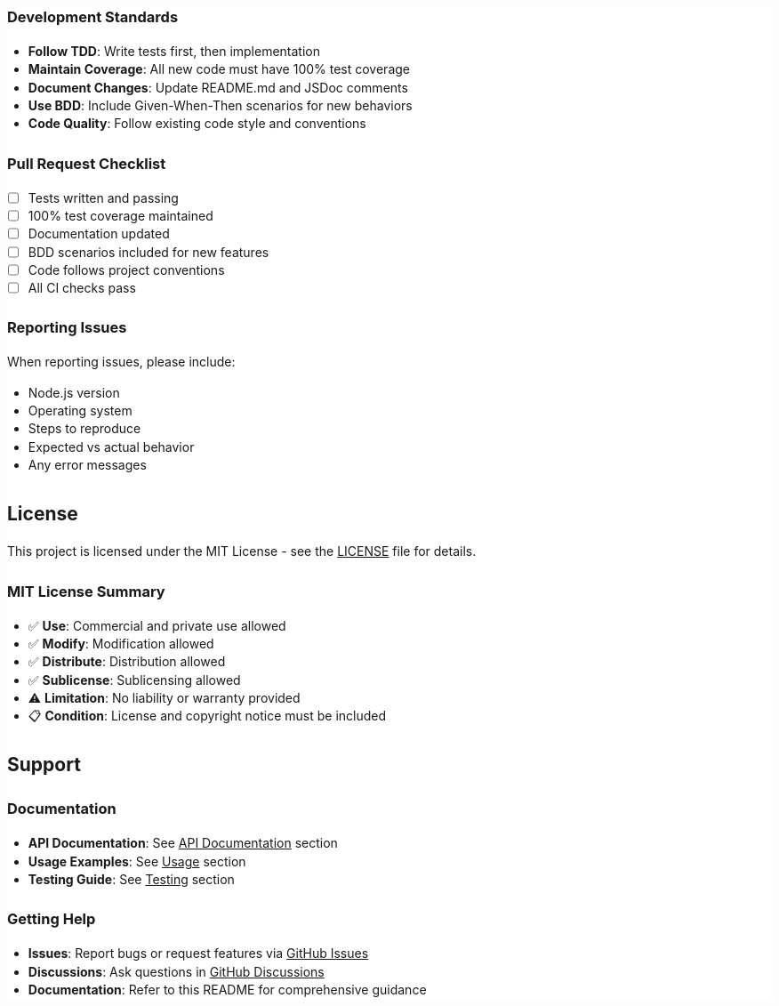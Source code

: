 ### Development Standards

- **Follow TDD**: Write tests first, then implementation
- **Maintain Coverage**: All new code must have 100% test coverage
- **Document Changes**: Update README.md and JSDoc comments
- **Use BDD**: Include Given-When-Then scenarios for new behaviors
- **Code Quality**: Follow existing code style and conventions

### Pull Request Checklist

- [ ] Tests written and passing
- [ ] 100% test coverage maintained
- [ ] Documentation updated
- [ ] BDD scenarios included for new features
- [ ] Code follows project conventions
- [ ] All CI checks pass

### Reporting Issues

When reporting issues, please include:

- Node.js version
- Operating system
- Steps to reproduce
- Expected vs actual behavior
- Any error messages

## License

This project is licensed under the MIT License - see the [LICENSE](LICENSE) file for details.

### MIT License Summary

- ✅ **Use**: Commercial and private use allowed
- ✅ **Modify**: Modification allowed
- ✅ **Distribute**: Distribution allowed
- ✅ **Sublicense**: Sublicensing allowed
- ⚠️ **Limitation**: No liability or warranty provided
- 📋 **Condition**: License and copyright notice must be included

## Support

### Documentation

- **API Documentation**: See [API Documentation](#api-documentation) section
- **Usage Examples**: See [Usage](#usage) section
- **Testing Guide**: See [Testing](#testing) section

### Getting Help

- **Issues**: Report bugs or request features via [GitHub Issues](../../issues)
- **Discussions**: Ask questions in [GitHub Discussions](../../discussions)
- **Documentation**: Refer to this README for comprehensive guidance
